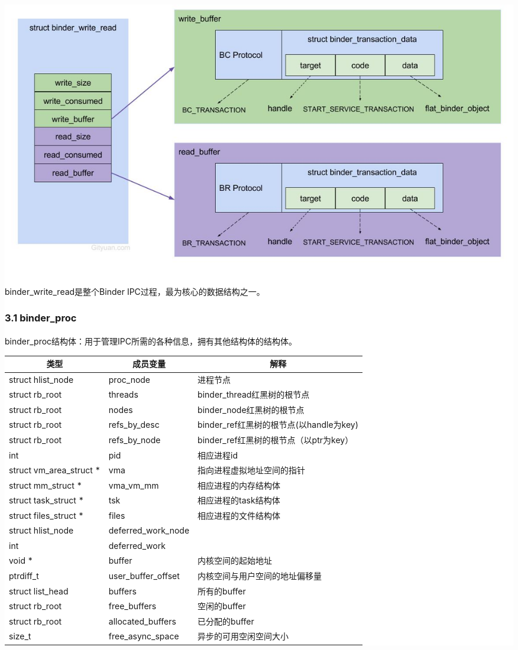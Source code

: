 ![binder_transaction_data](../images/binder/binder_transaction_data.jpg)

binder_write_read是整个Binder IPC过程，最为核心的数据结构之一。


### 3.1 binder_proc

binder_proc结构体：用于管理IPC所需的各种信息，拥有其他结构体的结构体。

|类型|成员变量|解释|
|---|---|---|
|struct hlist_node| proc_node|进程节点|
|struct rb_root| threads|binder_thread红黑树的根节点
|struct rb_root| nodes|binder_node红黑树的根节点
|struct rb_root| refs_by_desc|binder_ref红黑树的根节点(以handle为key)
|struct rb_root| refs_by_node|binder_ref红黑树的根节点（以ptr为key）
|int| pid|相应进程id
|struct vm_area_struct *|vma|指向进程虚拟地址空间的指针
|struct mm_struct *|vma_vm_mm|相应进程的内存结构体|
|struct task_struct *|tsk|相应进程的task结构体|
|struct files_struct *|files|相应进程的文件结构体|
|struct hlist_node| deferred_work_node|
|int| deferred_work|
|void *|buffer|内核空间的起始地址|
|ptrdiff_t| user_buffer_offset|内核空间与用户空间的地址偏移量
|struct list_head |buffers|所有的buffer
|struct rb_root |free_buffers|空闲的buffer
|struct rb_root |allocated_buffers|已分配的buffer
|size_t| free_async_space|异步的可用空闲空间大小